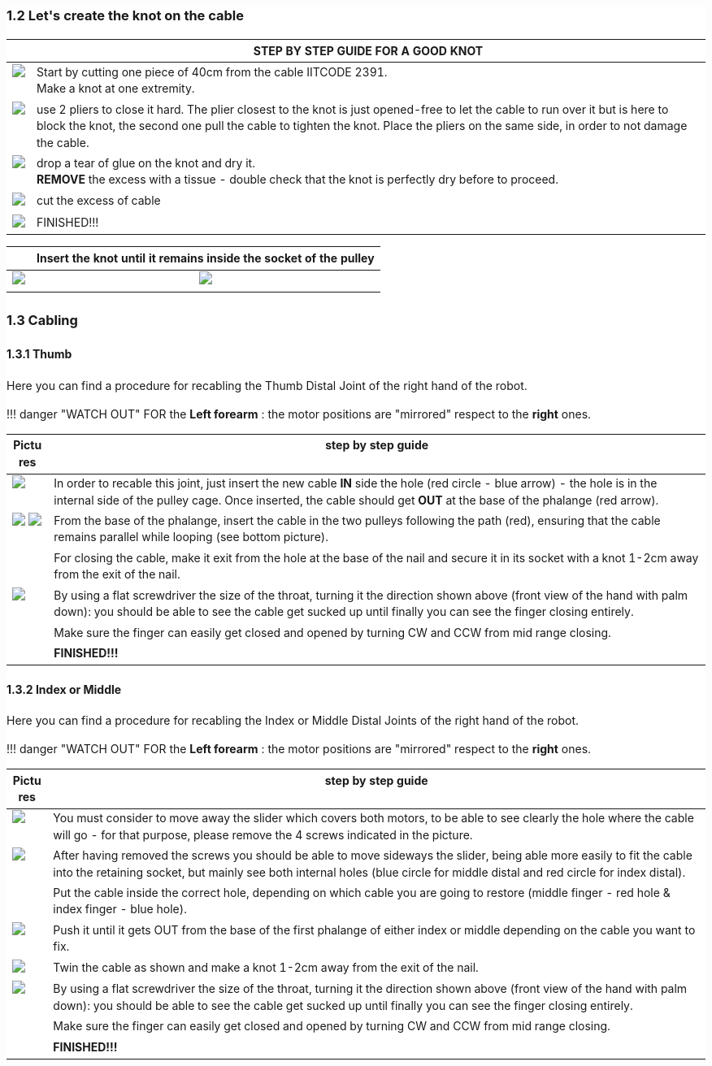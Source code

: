 ### 1.2 Let's create the knot on the cable

|  | STEP BY STEP GUIDE FOR A GOOD KNOT |
|---|---|
|<img src='../img/lowerArm/knot1.jpg' width =400>|Start by cutting one piece of 40cm from the cable IITCODE 2391.<br />Make a knot at one extremity.|
|<img src="../GIF/lower_arm/knot_video.gif" width = 400>|use 2 pliers to close it hard. The plier closest to the knot is just opened-free to let the cable to run over it but is here to block the knot, the second one pull the cable to tighten the knot. Place the pliers on the same side, in order to not damage the cable.|
|<img src='../img/lowerArm/knot3.jpg' width = 400>|drop a tear of glue on the knot and dry it. <br>**REMOVE** the excess with a tissue - double check that the knot is perfectly dry before to proceed.|
|<img src='../img/lowerArm/knot4.jpg' width = 400>| cut the excess of cable |
|<img src='../img/lowerArm/knot5.jpg' width = 400>| FINISHED!!! |

| |Insert the knot until it remains inside the socket of the pulley|
|---|:-:|
|<img src="../GIF/lower_arm/cable_in_hole.gif" width = 250>|<img src="../img/lowerArm/shaft_hole.png" width = 250>|

### 1.3 Cabling

#### 1.3.1 Thumb

Here you can find a procedure for recabling the Thumb Distal Joint of the right hand of the robot.

!!! danger "WATCH OUT"
    FOR the **Left forearm** : the motor positions are "mirrored" respect to the **right** ones.

| Pictures                                                     | step by step guide                                           |
| ------------------------------------------------------------ | ------------------------------------------------------------ |
| <img src="../img/lowerArm/Th_I_O_new.png" width = 700>       | In order to recable this joint, just insert the new cable **IN** side the hole (red circle - blue arrow) - the hole is in the internal side of the pulley cage. Once inserted, the cable should get **OUT** at the base of the phalange (red arrow). |
| <img src="../img/lowerArm/Thumb_cableV1.png" width = 700> <img src="../img/lowerArm/Thumb_parallelV1.png" width = 700> | From the base of the phalange, insert the cable in the two pulleys following the path (red), ensuring that the cable remains parallel while looping (see bottom picture). |
|                                                              | For closing the cable, make it exit from the hole at the base of the nail and secure it in its socket with a knot 1-2cm away from the exit of the nail. |
| <img src="../img/lowerArm/backdrive.png" width = 400>        | By using a flat screwdriver the size of the throat, turning it the direction shown above (front view of the hand with palm down):  you should be able to see the cable get sucked up until finally you can see the finger closing entirely. |
|                                                              | Make sure the finger can easily get closed and opened by turning CW and CCW from mid range closing. |
|                                                              | **FINISHED!!!**                                              |



#### 1.3.2 Index or Middle

Here you can find a procedure for recabling the Index or Middle Distal Joints of the right hand of the robot.

!!! danger "WATCH OUT"
    FOR the **Left forearm** : the motor positions are "mirrored" respect to the **right** ones.

| Pictures                                              | step by step guide                                           |
| ----------------------------------------------------- | ------------------------------------------------------------ |
| <img src="../img/lowerArm/rm_sliders_screws.png">     | You must consider to move away the slider which covers both motors, to be able to see clearly the hole where the cable will go - for that purpose, please remove the 4 screws indicated in the picture. |
| <img src="../img/lowerArm/I_I_M.png" width=800>       | After having removed the screws you should be able to move sideways the slider, being able more easily to fit the cable into the retaining socket, but mainly see both internal holes (blue circle for middle distal and red circle for index distal). |
|                                                       | Put the cable inside the correct hole, depending on which cable you are going to restore (middle finger - red hole & index finger - blue hole). |
| <img src="../img/lowerArm/O_I_M.png" width=800>       | Push it until it gets OUT from the base of the first phalange of either index or middle depending on the cable you want to fix. |
| <img src="../img/lowerArm/wiring.png" width = 500>    | Twin the cable as shown and make a knot 1-2cm away from the exit of the nail. |
| <img src="../img/lowerArm/backdrive.png" width = 400> | By using a flat screwdriver the size of the throat, turning it the direction shown above (front view of the hand with palm down):  you should be able to see the cable get sucked up until finally you can see the finger closing entirely. |
|                                                       | Make sure the finger can easily get closed and opened by turning CW and CCW from mid range closing. |
|                                                       | **FINISHED!!!**                                              |
